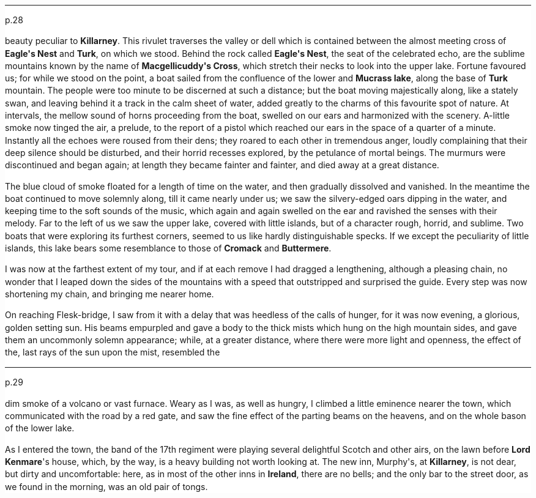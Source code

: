 
---

p.28



beauty peculiar to **Killarney**. This rivulet traverses the valley or dell which is contained between the almost meeting cross of **Eagle's Nest** and **Turk**, on which we stood. Behind the rock called **Eagle's Nest**, the seat of the celebrated echo, are the sublime mountains known by the name of **Macgellicuddy's Cross**, which stretch their necks to look into the upper lake. Fortune favoured us; for while we stood on the point, a boat sailed from the confluence of the lower and **Mucrass lake**, along the base of **Turk** mountain. The people were too minute to be discerned at such a distance; but the boat moving majestically along, like a stately swan, and leaving behind it a track in the calm sheet of water, added greatly to the charms of this favourite spot of nature. At intervals, the mellow sound of horns proceeding from the boat, swelled on our ears and harmonized with the scenery. A-little smoke now tinged the air, a prelude, to the report of a pistol which reached our ears in the space of a quarter of a minute. Instantly all the echoes were roused from their dens; they roared to each other in tremendous anger, loudly complaining that their deep silence should be disturbed, and their horrid recesses explored, by the petulance of mortal beings. The murmurs were discontinued and began again; at length they became fainter and fainter, and died away at a great distance.


The blue cloud of smoke floated for a length of time on the water, and then gradually dissolved and vanished. In the meantime the boat continued to move solemnly along, till it came nearly under us; we saw the silvery-edged oars dipping in the water, and keeping time to the soft sounds of the music, which again and again swelled on the ear and ravished the senses with their melody. Far to the left of us we saw the upper lake, covered with little islands, but of a character rough, horrid, and sublime. Two boats that were exploring its furthest corners, seemed to us like hardly distinguishable specks. If we except the peculiarity of little islands, this lake bears some resemblance to those of **Cromack** and **Buttermere**.


I was now at the farthest extent of my tour, and if at each remove I had dragged a lengthening, although a pleasing chain, no wonder that I leaped down the sides of the mountains with a speed that outstripped and surprised the guide. Every step was now shortening my chain, and bringing me nearer home.


On reaching Flesk-bridge, I saw from it with a delay that was heedless of the calls of hunger, for it was now evening, a glorious, golden setting sun. His beams empurpled and gave a body to the thick mists which hung on the high mountain sides, and gave them an uncommonly solemn appearance; while, at a greater distance, where there were more light and openness, the effect of the, last rays of the sun upon the mist, resembled the


---

p.29



dim smoke of a volcano or vast furnace. Weary as I was, as well as hungry, I climbed a little eminence nearer the town, which communicated with the road by a red gate, and saw the fine effect of the parting beams on the heavens, and on the whole bason of the lower lake.


As I entered the town, the band of the 17th regiment were playing several delightful Scotch and other airs, on the lawn before **Lord Kenmare**'s house, which, by the way, is a heavy building not worth looking at. The new inn, Murphy's, at **Killarney**, is not dear, but dirty and uncomfortable: here, as in most of the other inns in **Ireland**, there are no bells; and the only bar to the street door, as we found in the morning, was an old pair of tongs.

